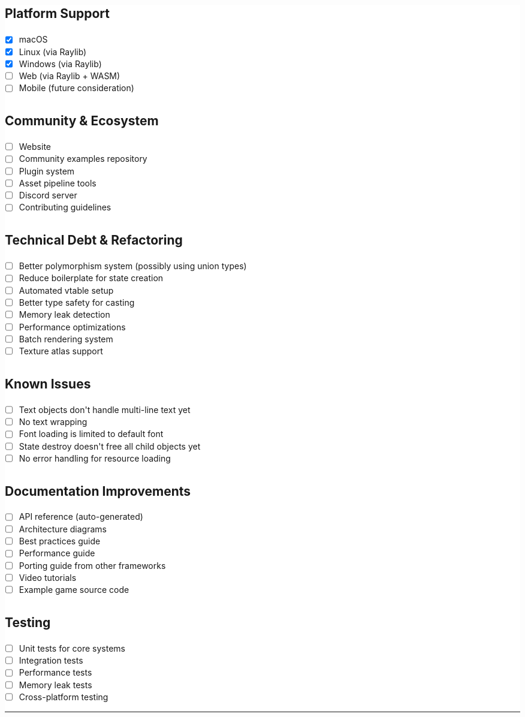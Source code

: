 ## Platform Support

- [x] macOS
- [x] Linux (via Raylib)
- [x] Windows (via Raylib)
- [ ] Web (via Raylib + WASM)
- [ ] Mobile (future consideration)

## Community & Ecosystem

- [ ] Website
- [ ] Community examples repository
- [ ] Plugin system
- [ ] Asset pipeline tools
- [ ] Discord server
- [ ] Contributing guidelines

## Technical Debt & Refactoring

- [ ] Better polymorphism system (possibly using union types)
- [ ] Reduce boilerplate for state creation
- [ ] Automated vtable setup
- [ ] Better type safety for casting
- [ ] Memory leak detection
- [ ] Performance optimizations
- [ ] Batch rendering system
- [ ] Texture atlas support

## Known Issues

- [ ] Text objects don't handle multi-line text yet
- [ ] No text wrapping
- [ ] Font loading is limited to default font
- [ ] State destroy doesn't free all child objects yet
- [ ] No error handling for resource loading

## Documentation Improvements

- [ ] API reference (auto-generated)
- [ ] Architecture diagrams
- [ ] Best practices guide
- [ ] Performance guide
- [ ] Porting guide from other frameworks
- [ ] Video tutorials
- [ ] Example game source code

## Testing

- [ ] Unit tests for core systems
- [ ] Integration tests
- [ ] Performance tests
- [ ] Memory leak tests
- [ ] Cross-platform testing

---